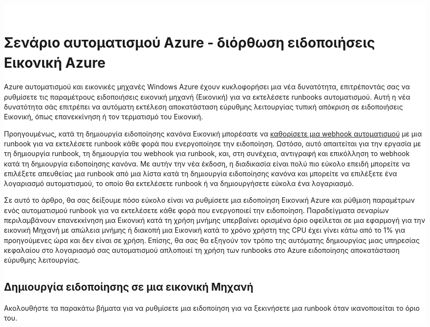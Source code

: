 <properties
    pageTitle=" Διόρθωση Azure Εικονική ειδοποιήσεις με αυτοματισμού Runbooks | Microsoft Azure"
    description="Σε αυτό το άρθρο παρουσιάζει πώς μπορείτε να ενοποιήσετε ειδοποιήσεις Azure εικονική μηχανή με runbooks αυτοματισμού Azure και Αυτόματη Διόρθωση προβλημάτων"
    services="automation"
    documentationCenter=""
    authors="mgoedtel"
    manager="jwhit"
    editor="tysonn" />    
<tags
    ms.service="automation"
    ms.devlang="na"
    ms.topic="article"
    ms.tgt_pltfrm="na"
    ms.workload="infrastructure-services"
    ms.date="06/14/2016"
    ms.author="csand;magoedte" />

# <a name="azure-automation-scenario---remediate-azure-vm-alerts"></a>Σενάριο αυτοματισμού Azure - διόρθωση ειδοποιήσεις Εικονική Azure

Azure αυτοματισμού και εικονικές μηχανές Windows Azure έχουν κυκλοφορήσει μια νέα δυνατότητα, επιτρέποντάς σας να ρυθμίσετε τις παραμέτρους ειδοποιήσεις εικονική μηχανή (Εικονική) για να εκτελέσετε runbooks αυτοματισμού. Αυτή η νέα δυνατότητα σάς επιτρέπει να αυτόματη εκτέλεση αποκατάσταση εύρυθμης λειτουργίας τυπική απόκριση σε ειδοποιήσεις Εικονική, όπως επανεκκίνηση ή τον τερματισμό του Εικονική.

Προηγουμένως, κατά τη δημιουργία ειδοποίησης κανόνα Εικονική μπορέσατε να [καθορίσετε μια webhook αυτοματισμού](https://azure.microsoft.com/blog/using-azure-automation-to-take-actions-on-azure-alerts/) με μια runbook για να εκτελέσετε runbook κάθε φορά που ενεργοποίησε την ειδοποίηση. Ωστόσο, αυτό απαιτείται για την εργασία με τη δημιουργία runbook, τη δημιουργία του webhook για runbook, και, στη συνέχεια, αντιγραφή και επικόλληση το webhook κατά τη δημιουργία ειδοποίησης κανόνα. Με αυτήν την νέα έκδοση, η διαδικασία είναι πολύ πιο εύκολο επειδή μπορείτε να επιλέξετε απευθείας μια runbook από μια λίστα κατά τη δημιουργία ειδοποίησης κανόνα και μπορείτε να επιλέξετε ένα λογαριασμό αυτοματισμού, το οποίο θα εκτελέσετε runbook ή να δημιουργήσετε εύκολα ένα λογαριασμό.

Σε αυτό το άρθρο, θα σας δείξουμε πόσο εύκολο είναι να ρυθμίσετε μια ειδοποίηση Εικονική Azure και ρύθμιση παραμέτρων ενός αυτοματισμού runbook για να εκτελέσετε κάθε φορά που ενεργοποιεί την ειδοποίηση. Παραδείγματα σεναρίων περιλαμβάνουν επανεκκίνηση μια Εικονική κατά τη χρήση μνήμης υπερβαίνει ορισμένα όριο οφείλεται σε μια εφαρμογή για την εικονική Μηχανή με απώλεια μνήμης ή διακοπή μια Εικονική κατά το χρόνο χρήστη της CPU έχει γίνει κάτω από το 1% για προηγούμενες ώρα και δεν είναι σε χρήση. Επίσης, θα σας θα εξηγούν τον τρόπο της αυτόματης δημιουργίας μιας υπηρεσίας κεφαλαίου στο λογαριασμό σας αυτοματισμού απλοποιεί τη χρήση των runbooks στο Azure ειδοποίησης αποκατάσταση εύρυθμης λειτουργίας.

## <a name="create-an-alert-on-a-vm"></a>Δημιουργία ειδοποίησης σε μια εικονική Μηχανή

Ακολουθήστε τα παρακάτω βήματα για να ρυθμίσετε μια ειδοποίηση για να ξεκινήσετε μια runbook όταν ικανοποιείται το όριο του.
